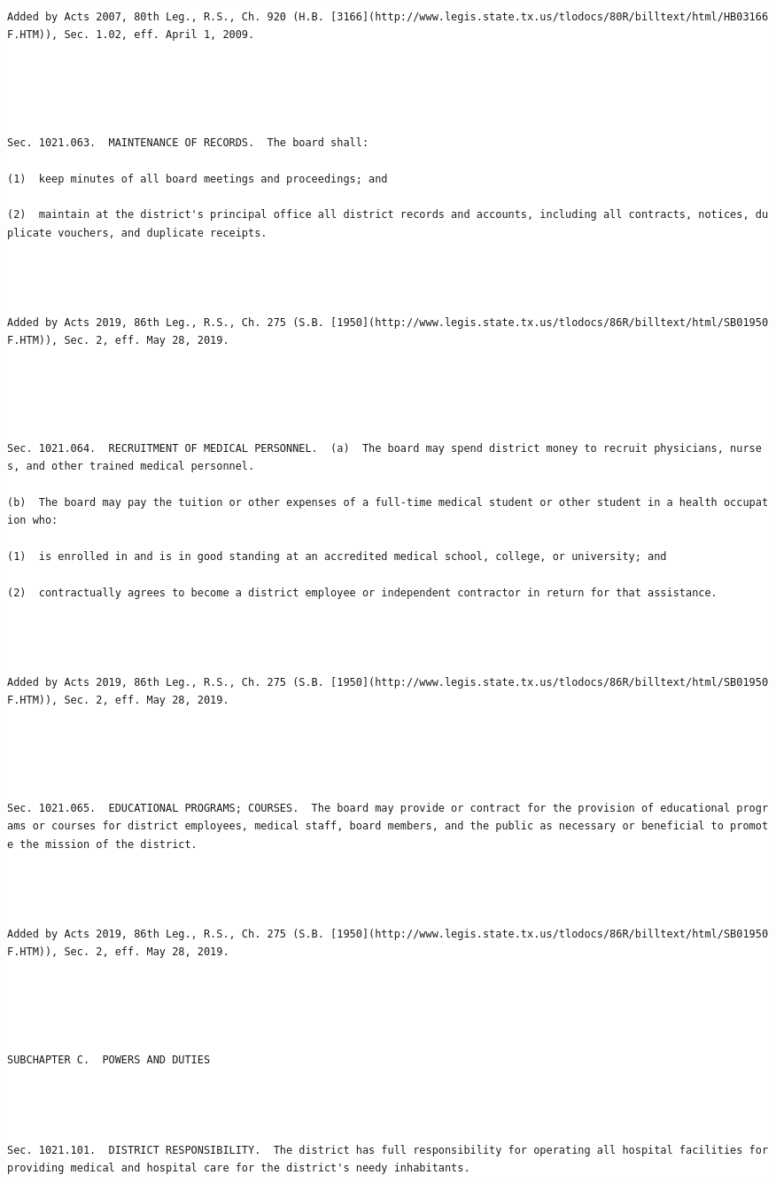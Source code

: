     
    
    
    Added by Acts 2007, 80th Leg., R.S., Ch. 920 (H.B. [3166](http://www.legis.state.tx.us/tlodocs/80R/billtext/html/HB03166F.HTM)), Sec. 1.02, eff. April 1, 2009.
    
    
    
    
    
    Sec. 1021.063.  MAINTENANCE OF RECORDS.  The board shall:
    
    (1)  keep minutes of all board meetings and proceedings; and
    
    (2)  maintain at the district's principal office all district records and accounts, including all contracts, notices, duplicate vouchers, and duplicate receipts.
    
    
    
    
    Added by Acts 2019, 86th Leg., R.S., Ch. 275 (S.B. [1950](http://www.legis.state.tx.us/tlodocs/86R/billtext/html/SB01950F.HTM)), Sec. 2, eff. May 28, 2019.
    
    
    
    
    
    Sec. 1021.064.  RECRUITMENT OF MEDICAL PERSONNEL.  (a)  The board may spend district money to recruit physicians, nurses, and other trained medical personnel.
    
    (b)  The board may pay the tuition or other expenses of a full-time medical student or other student in a health occupation who:
    
    (1)  is enrolled in and is in good standing at an accredited medical school, college, or university; and
    
    (2)  contractually agrees to become a district employee or independent contractor in return for that assistance.
    
    
    
    
    Added by Acts 2019, 86th Leg., R.S., Ch. 275 (S.B. [1950](http://www.legis.state.tx.us/tlodocs/86R/billtext/html/SB01950F.HTM)), Sec. 2, eff. May 28, 2019.
    
    
    
    
    
    Sec. 1021.065.  EDUCATIONAL PROGRAMS; COURSES.  The board may provide or contract for the provision of educational programs or courses for district employees, medical staff, board members, and the public as necessary or beneficial to promote the mission of the district.
    
    
    
    
    Added by Acts 2019, 86th Leg., R.S., Ch. 275 (S.B. [1950](http://www.legis.state.tx.us/tlodocs/86R/billtext/html/SB01950F.HTM)), Sec. 2, eff. May 28, 2019.
    
    
    
    
    
    SUBCHAPTER C.  POWERS AND DUTIES
    
      
    
    
    Sec. 1021.101.  DISTRICT RESPONSIBILITY.  The district has full responsibility for operating all hospital facilities for providing medical and hospital care for the district's needy inhabitants.
    